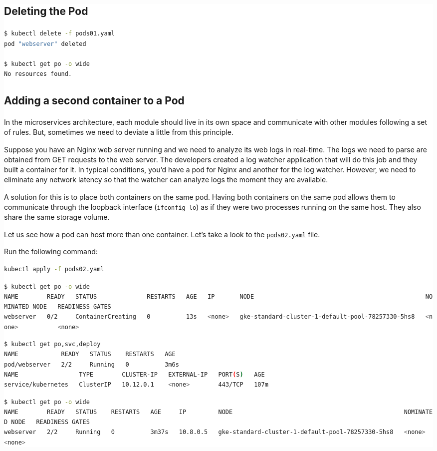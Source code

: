 ## Deleting the Pod
  
```sh
$ kubectl delete -f pods01.yaml
pod "webserver" deleted

$ kubectl get po -o wide
No resources found.
```

## Adding a second container to a Pod

In the microservices architecture, each module should live in its own space and communicate with other modules following a set of rules. But, sometimes we need to deviate a little from this principle. 

Suppose you have an Nginx web server running and we need to analyze its web logs in real-time. The logs we need to parse are obtained from GET requests to the web server. The developers created a log watcher application that will do this job and they built a container for it. In typical conditions, you’d have a pod for Nginx and another for the log watcher. However, we need to eliminate any network latency so that the watcher can analyze logs the moment they are available. 

A solution for this is to place both containers on the same pod. Having both containers on the same pod allows them to communicate through the loopback interface (`ifconfig lo`) as if they were two processes running on the same host. They also share the same storage volume.

Let us see  how a pod can host more than one container. Let’s take a look to the [`pods02.yaml`](pods02.yaml) file.

Run the following command:

```sh
kubectl apply -f pods02.yaml
```

```sh
$ kubectl get po -o wide
NAME        READY   STATUS              RESTARTS   AGE   IP       NODE                                                NOMINATED NODE   READINESS GATES
webserver   0/2     ContainerCreating   0          13s   <none>   gke-standard-cluster-1-default-pool-78257330-5hs8   <none>           <none>
 ```

```sh
$ kubectl get po,svc,deploy
NAME            READY   STATUS    RESTARTS   AGE
pod/webserver   2/2     Running   0          3m6s
NAME                 TYPE        CLUSTER-IP   EXTERNAL-IP   PORT(S)   AGE
service/kubernetes   ClusterIP   10.12.0.1    <none>        443/TCP   107m
```

```sh
$ kubectl get po -o wide
NAME        READY   STATUS    RESTARTS   AGE     IP         NODE                                                NOMINATED NODE   READINESS GATES
webserver   2/2     Running   0          3m37s   10.8.0.5   gke-standard-cluster-1-default-pool-78257330-5hs8   <none>           <none>
```
